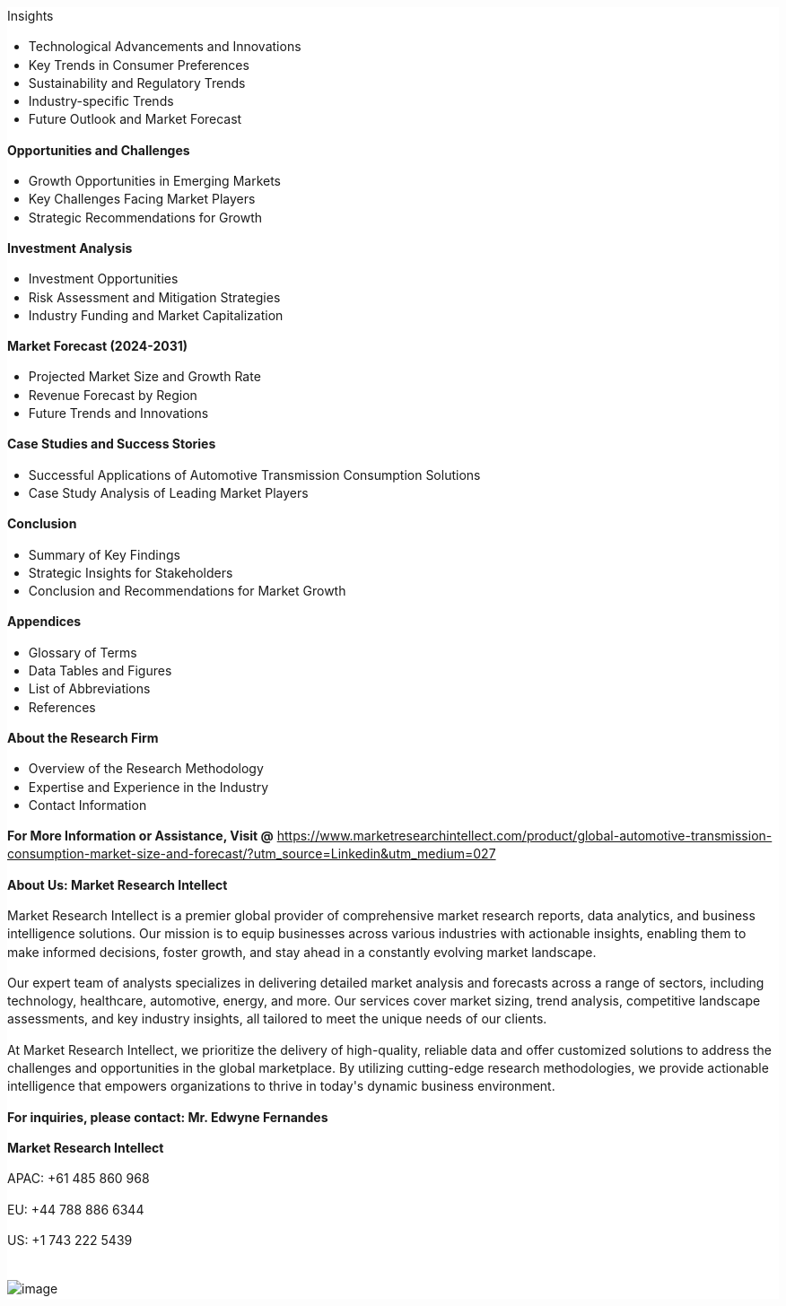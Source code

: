 Insights</strong></p><ul><li>Technological Advancements and Innovations</li><li>Key Trends in Consumer Preferences</li><li>Sustainability and Regulatory Trends</li><li>Industry-specific Trends</li><li>Future Outlook and Market Forecast</li></ul><p><strong>Opportunities and Challenges</strong></p><ul><li>Growth Opportunities in Emerging Markets</li><li>Key Challenges Facing Market Players</li><li>Strategic Recommendations for Growth</li></ul><p><strong>Investment Analysis</strong></p><ul><li>Investment Opportunities</li><li>Risk Assessment and Mitigation Strategies</li><li>Industry Funding and Market Capitalization</li></ul><p><strong>Market Forecast (2024-2031)</strong></p><ul><li>Projected Market Size and Growth Rate</li><li>Revenue Forecast by Region</li><li>Future Trends and Innovations</li></ul><p><strong>Case Studies and Success Stories</strong></p><ul><li>Successful Applications of Automotive Transmission Consumption Solutions</li><li>Case Study Analysis of Leading Market Players</li></ul><p><strong>Conclusion</strong></p><ul><li>Summary of Key Findings</li><li>Strategic Insights for Stakeholders</li><li>Conclusion and Recommendations for Market Growth</li></ul><p><strong>Appendices</strong></p><ul><li>Glossary of Terms</li><li>Data Tables and Figures</li><li>List of Abbreviations</li><li>References</li></ul><p><strong>About the Research Firm</strong></p><ul><li>Overview of the Research Methodology</li><li>Expertise and Experience in the Industry</li><li>Contact Information</li></ul></div><div class="article-main__content" data-test-id="publishing-text-block"><p><span class="font-[700]"><strong>For More Information or Assistance, Visit @</strong>&nbsp;<a href="https://www.marketresearchintellect.com/product/global-automotive-transmission-consumption-market-size-and-forecast/?utm_source=Linkedin&utm_medium=027">https://www.marketresearchintellect.com/product/global-automotive-transmission-consumption-market-size-and-forecast/?utm_source=Linkedin&utm_medium=027</a></span></p><p><strong>About Us: Market Research Intellect</strong></p><p>Market Research Intellect is a premier global provider of comprehensive market research reports, data analytics, and business intelligence solutions. Our mission is to equip businesses across various industries with actionable insights, enabling them to make informed decisions, foster growth, and stay ahead in a constantly evolving market landscape.</p><p>Our expert team of analysts specializes in delivering detailed market analysis and forecasts across a range of sectors, including technology, healthcare, automotive, energy, and more. Our services cover market sizing, trend analysis, competitive landscape assessments, and key industry insights, all tailored to meet the unique needs of our clients.</p><p>At Market Research Intellect, we prioritize the delivery of high-quality, reliable data and offer customized solutions to address the challenges and opportunities in the global marketplace. By utilizing cutting-edge research methodologies, we provide actionable intelligence that empowers organizations to thrive in today's dynamic business environment.</p><p><strong>For inquiries, please contact: Mr. Edwyne Fernandes</strong></p><p><strong>Market Research Intellect</strong></p><p>APAC: +61 485 860 968</p><p>EU: +44 788 886 6344</p><p>US: +1 743 222 5439</p></div><div class="article-main__content" data-test-id="publishing-text-block">&nbsp;</div>
![image](https://github.com/user-attachments/assets/85bffe09-4419-4037-a09a-48cf67c00d50)
